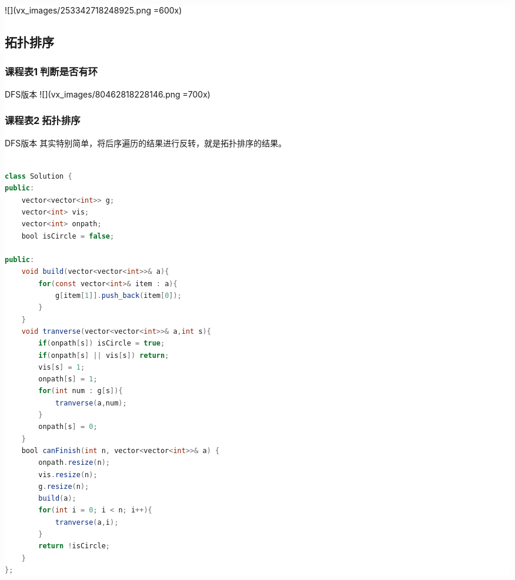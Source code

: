 ![](vx_images/253342718248925.png =600x)


## 拓扑排序

### 课程表1 判断是否有环
DFS版本
 ![](vx_images/80462818228146.png =700x)

### 课程表2 拓扑排序
DFS版本
其实特别简单，将后序遍历的结果进行反转，就是拓扑排序的结果。
```java

class Solution {
public:
    vector<vector<int>> g;
    vector<int> vis;
    vector<int> onpath;
    bool isCircle = false;

public:
    void build(vector<vector<int>>& a){
        for(const vector<int>& item : a){
            g[item[1]].push_back(item[0]);
        }
    }
    void tranverse(vector<vector<int>>& a,int s){
        if(onpath[s]) isCircle = true;
        if(onpath[s] || vis[s]) return;
        vis[s] = 1;
        onpath[s] = 1;
        for(int num : g[s]){
            tranverse(a,num);
        }
        onpath[s] = 0;
    }
    bool canFinish(int n, vector<vector<int>>& a) {
        onpath.resize(n);
        vis.resize(n);
        g.resize(n);
        build(a);
        for(int i = 0; i < n; i++){
            tranverse(a,i);
        }
        return !isCircle;
    }
};

```
